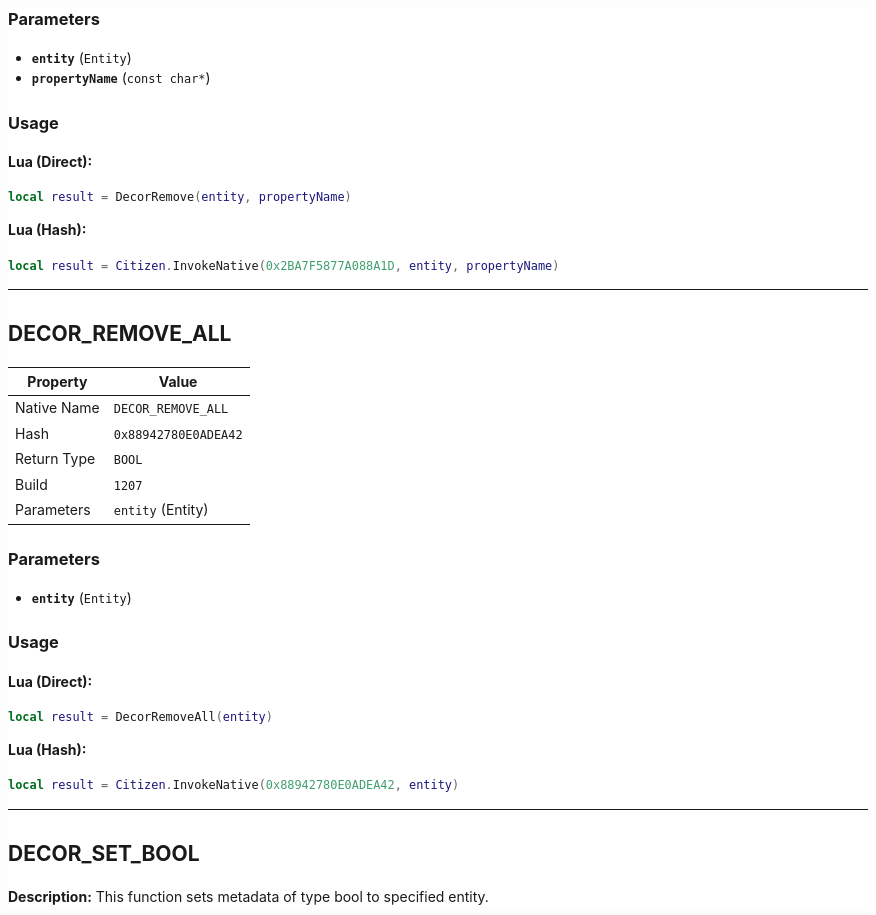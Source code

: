 ### Parameters

- **`entity`** (`Entity`)
- **`propertyName`** (`const char*`)

### Usage

**Lua (Direct):**
```lua
local result = DecorRemove(entity, propertyName)
```

**Lua (Hash):**
```lua
local result = Citizen.InvokeNative(0x2BA7F5877A088A1D, entity, propertyName)
```


---

## DECOR_REMOVE_ALL

| Property | Value |
|----------|-------|
| Native Name | `DECOR_REMOVE_ALL` |
| Hash | `0x88942780E0ADEA42` |
| Return Type | `BOOL` |
| Build | `1207` |
| Parameters | `entity` (Entity) |

### Parameters

- **`entity`** (`Entity`)

### Usage

**Lua (Direct):**
```lua
local result = DecorRemoveAll(entity)
```

**Lua (Hash):**
```lua
local result = Citizen.InvokeNative(0x88942780E0ADEA42, entity)
```


---

## DECOR_SET_BOOL

**Description:** This function sets metadata of type bool to specified entity.
